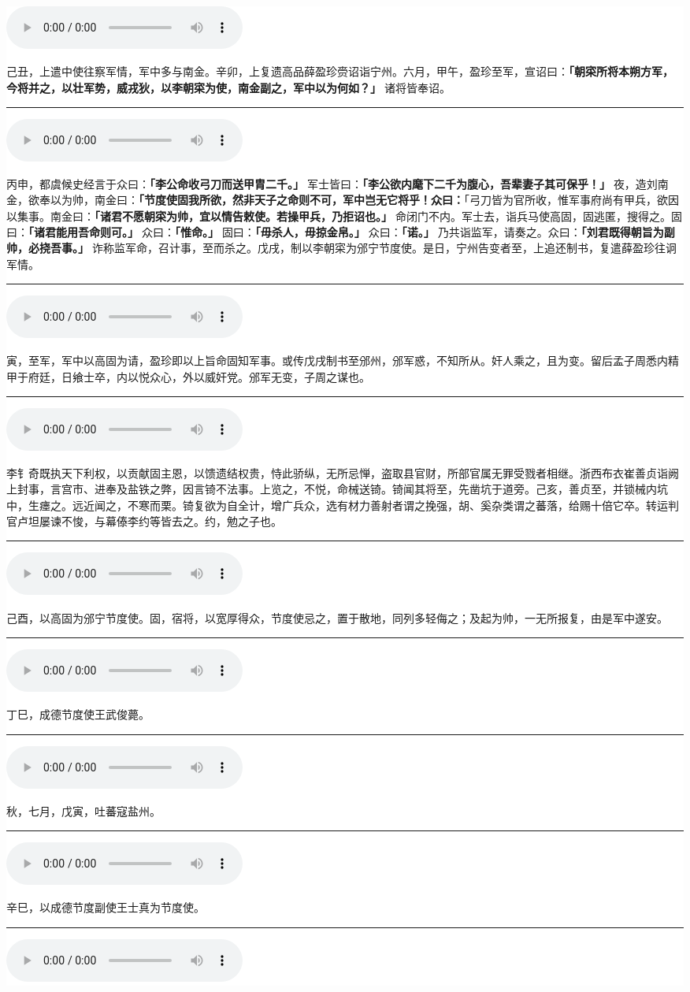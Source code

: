 
![](assets/audios/236/8.mp3)

己丑，上遣中使往察军情，军中多与南金。辛卯，上复遗高品薛盈珍赍诏诣宁州。六月，甲午，盈珍至军，宣诏曰：__「朝寀所将本朔方军，今将并之，以壮军势，威戎狄，以李朝寀为使，南金副之，军中以为何如？」__ 诸将皆奉诏。

---

![](assets/audios/236/9.mp3)

丙申，都虞候史经言于众曰：__「李公命收弓刀而送甲胄二千。」__ 军士皆曰：__「李公欲内麾下二千为腹心，吾辈妻子其可保乎！」__ 夜，造刘南金，欲奉以为帅，南金曰：__「节度使固我所欲，然非天子之命则不可，军中岂无它将乎！众曰：__「弓刀皆为官所收，惟军事府尚有甲兵，欲因以集事。南金曰：__「诸君不愿朝寀为帅，宜以情告敕使。若操甲兵，乃拒诏也。」__ 命闭门不内。军士去，诣兵马使高固，固逃匿，搜得之。固曰：__「诸君能用吾命则可。」__ 众曰：__「惟命。」__ 固曰：__「毋杀人，毋掠金帛。」__ 众曰：__「诺。」__ 乃共诣监军，请奏之。众曰：__「刘君既得朝旨为副帅，必挠吾事。」__ 诈称监军命，召计事，至而杀之。戊戌，制以李朝寀为邠宁节度使。是日，宁州告变者至，上追还制书，复遣薛盈珍往诇军情。

---

![](assets/audios/236/10.mp3)

寅，至军，军中以高固为请，盈珍即以上旨命固知军事。或传戊戌制书至邠州，邠军惑，不知所从。奸人乘之，且为变。留后孟子周悉内精甲于府廷，日飨士卒，内以悦众心，外以威奸党。邠军无变，子周之谋也。

---

![](assets/audios/236/11.mp3)

李钅奇既执天下利权，以贡献固主恩，以馈遗结权贵，恃此骄纵，无所忌惮，盗取县官财，所部官属无罪受戮者相继。浙西布衣崔善贞诣阙上封事，言宫市、进奉及盐铁之弊，因言锜不法事。上览之，不悦，命械送锜。锜闻其将至，先凿坑于道旁。己亥，善贞至，并锁械内坑中，生瘗之。远近闻之，不寒而栗。锜复欲为自全计，增广兵众，选有材力善射者谓之挽强，胡、奚杂类谓之蕃落，给赐十倍它卒。转运判官卢坦屡谏不悛，与幕傣李约等皆去之。约，勉之子也。

---

![](assets/audios/236/12.mp3)

己酉，以高固为邠宁节度使。固，宿将，以宽厚得众，节度使忌之，置于散地，同列多轻侮之；及起为帅，一无所报复，由是军中遂安。

---

![](assets/audios/236/13.mp3)

丁巳，成德节度使王武俊薨。

---

![](assets/audios/236/14.mp3)

秋，七月，戊寅，吐蕃寇盐州。

---

![](assets/audios/236/15.mp3)

辛巳，以成德节度副使王士真为节度使。

---

![](assets/audios/236/16.mp3)
